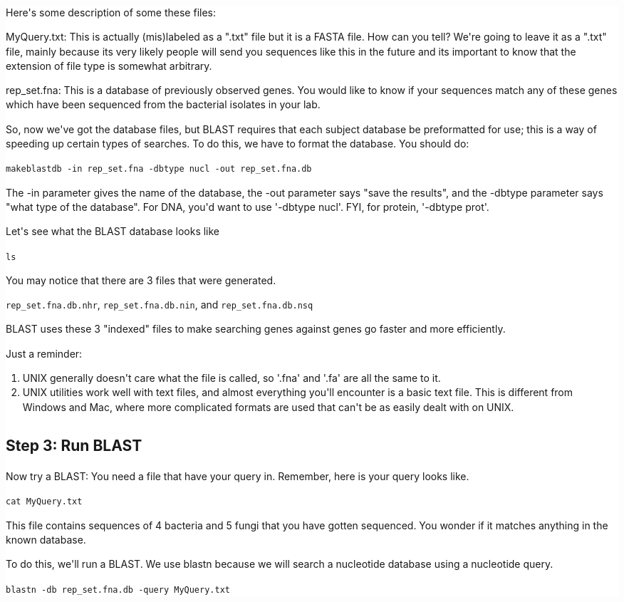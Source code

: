 Here's some description of some these files:

MyQuery.txt:  This is actually (mis)labeled as a ".txt" file but it is a FASTA file.  How can you tell?   We're going to leave it as a ".txt" file, mainly because its very likely people will send you sequences like this in the future and its important to know that the extension of file type is somewhat arbitrary.

rep_set.fna: This is a database of previously observed genes.  You would like to know if your sequences match any of these genes which have been sequenced from the bacterial isolates in your lab.

So, now we've got the database files, but BLAST requires that each subject database be preformatted for use; this is a way of speeding up certain types of searches. To do this, we have to format the database.  You should do:

```
makeblastdb -in rep_set.fna -dbtype nucl -out rep_set.fna.db
```

The -in parameter gives the name of the database, the -out parameter says "save the results", and the -dbtype parameter says "what type of the database". For DNA, you'd want to use '-dbtype nucl'. FYI, for protein, '-dbtype prot'.

Let's see what the BLAST database looks like

```
ls
```

You may notice that there are 3 files that were generated.

`rep_set.fna.db.nhr`, `rep_set.fna.db.nin`, and `rep_set.fna.db.nsq`

BLAST uses these 3 "indexed" files to make searching genes against genes go faster and more efficiently.

Just a reminder:

1. UNIX generally doesn't care what the file is called, so '.fna' and '.fa' are all the same to it. 
2. UNIX utilities work well with text files, and almost everything you'll encounter is a basic text file. This is different from Windows and Mac, where more complicated formats are used that can't be as easily dealt with on UNIX.

## Step 3: Run BLAST

Now try a BLAST: You need a file that have your query in.  Remember, here is your query looks like.

```
cat MyQuery.txt
```

This file contains sequences of 4 bacteria and 5 fungi that you have gotten sequenced.  You wonder if it matches anything in the known database.  

To do this, we'll run a BLAST. We use blastn because we will search a nucleotide database using a nucleotide query.

```
blastn -db rep_set.fna.db -query MyQuery.txt
```
